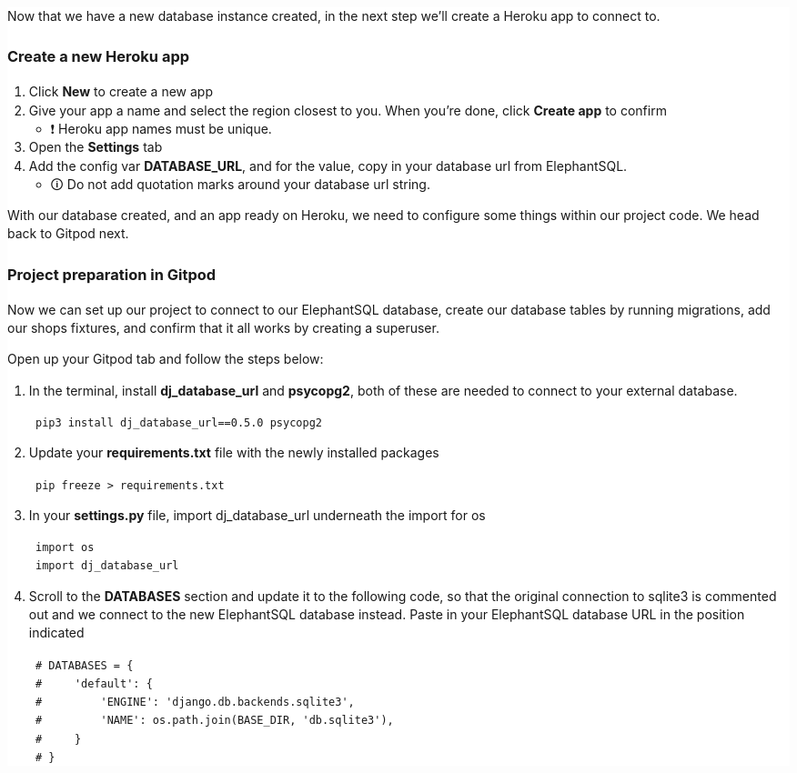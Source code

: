 Now that we have a new database instance created, in the next step we’ll create a Heroku app to connect to.

### Create a new Heroku app

1. Click **New** to create a new app
2. Give your app a name and select the region closest to you. When you’re done, click **Create app** to confirm
   - ❗ Heroku app names must be unique.
3. Open the **Settings** tab
4. Add the config var **DATABASE_URL**, and for the value, copy in your database url from ElephantSQL.
   - 🛈 Do not add quotation marks around your database url string.

With our database created, and an app ready on Heroku, we need to configure some things within our project code. We head back to Gitpod next.

### Project preparation in Gitpod

Now we can set up our project to connect to our ElephantSQL database, create our database tables by running migrations, add our shops fixtures, and confirm that it all works by creating a superuser.

Open up your Gitpod tab and follow the steps below:

1. In the terminal, install **dj_database_url** and **psycopg2**, both of these are needed to connect to your external database.

        pip3 install dj_database_url==0.5.0 psycopg2
2. Update your **requirements.txt** file with the newly installed packages

        pip freeze > requirements.txt
3. In your **settings.py** file, import dj_database_url underneath the import for os

        import os
        import dj_database_url
4. Scroll to the **DATABASES** section and update it to the following code, so that the original connection to sqlite3 is commented out and we connect to the new ElephantSQL database instead. Paste in your ElephantSQL database URL in the position indicated

        # DATABASES = {
        #     'default': {
        #         'ENGINE': 'django.db.backends.sqlite3',
        #         'NAME': os.path.join(BASE_DIR, 'db.sqlite3'),
        #     }
        # }
        